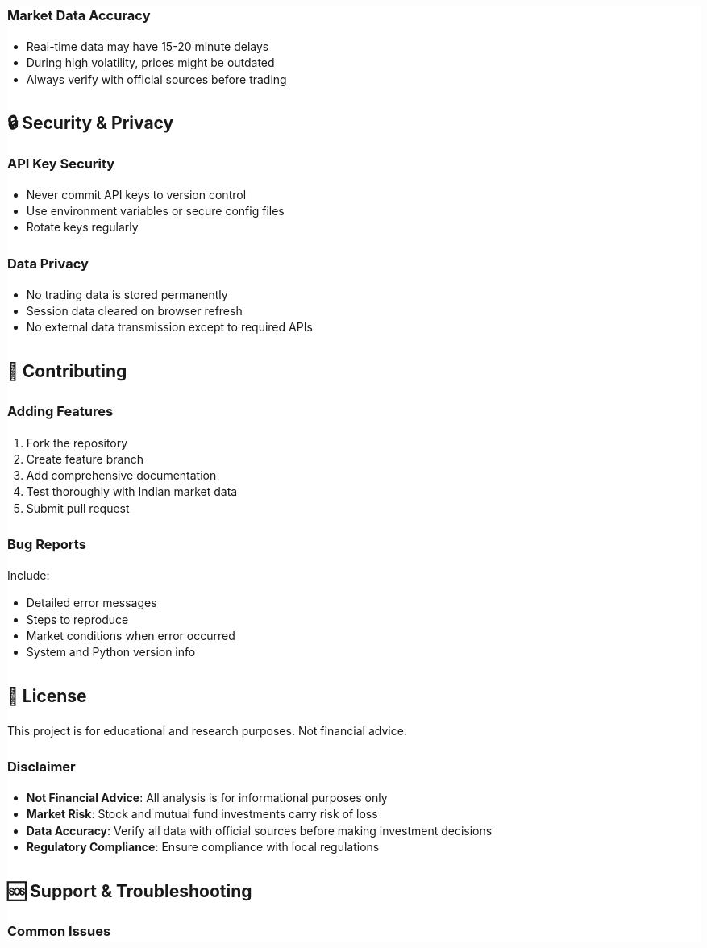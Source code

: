 ### Market Data Accuracy
- Real-time data may have 15-20 minute delays
- During high volatility, prices might be outdated
- Always verify with official sources before trading

## 🔒 Security & Privacy

### API Key Security
- Never commit API keys to version control
- Use environment variables or secure config files
- Rotate keys regularly

### Data Privacy
- No trading data is stored permanently
- Session data cleared on browser refresh
- No external data transmission except to required APIs

## 📝 Contributing

### Adding Features
1. Fork the repository
2. Create feature branch
3. Add comprehensive documentation
4. Test thoroughly with Indian market data
5. Submit pull request

### Bug Reports
Include:
- Detailed error messages
- Steps to reproduce
- Market conditions when error occurred
- System and Python version info

## 📜 License

This project is for educational and research purposes. Not financial advice.

### Disclaimer
- **Not Financial Advice**: All analysis is for informational purposes only
- **Market Risk**: Stock and mutual fund investments carry risk of loss
- **Data Accuracy**: Verify all data with official sources before making investment decisions
- **Regulatory Compliance**: Ensure compliance with local regulations

## 🆘 Support & Troubleshooting

### Common Issues
